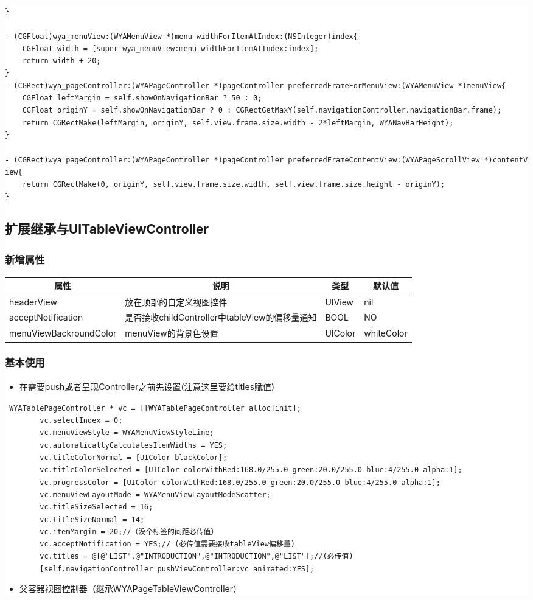 ```Object-C
}

- (CGFloat)wya_menuView:(WYAMenuView *)menu widthForItemAtIndex:(NSInteger)index{
    CGFloat width = [super wya_menuView:menu widthForItemAtIndex:index];
    return width + 20;
}
- (CGRect)wya_pageController:(WYAPageController *)pageController preferredFrameForMenuView:(WYAMenuView *)menuView{
    CGFloat leftMargin = self.showOnNavigationBar ? 50 : 0;
    CGFloat originY = self.showOnNavigationBar ? 0 : CGRectGetMaxY(self.navigationController.navigationBar.frame);
    return CGRectMake(leftMargin, originY, self.view.frame.size.width - 2*leftMargin, WYANavBarHeight);
}

- (CGRect)wya_pageController:(WYAPageController *)pageController preferredFrameContentView:(WYAPageScrollView *)contentView{
    return CGRectMake(0, originY, self.view.frame.size.width, self.view.frame.size.height - originY);
}
```

## 扩展继承与UITableViewController

### 新增属性

属性 | 说明 | 类型 | 默认值
--- | ---| --- | ---
headerView | 放在顶部的自定义视图控件 | UIView | nil
acceptNotification | 是否接收childController中tableView的偏移量通知 | BOOL | NO
menuViewBackroundColor | menuView的背景色设置 | UIColor | whiteColor

### 基本使用

- 在需要push或者呈现Controller之前先设置(注意这里要给titles赋值)

```Object-C
 WYATablePageController * vc = [[WYATablePageController alloc]init];
        vc.selectIndex = 0;
        vc.menuViewStyle = WYAMenuViewStyleLine;
        vc.automaticallyCalculatesItemWidths = YES;
        vc.titleColorNormal = [UIColor blackColor];
        vc.titleColorSelected = [UIColor colorWithRed:168.0/255.0 green:20.0/255.0 blue:4/255.0 alpha:1];
        vc.progressColor = [UIColor colorWithRed:168.0/255.0 green:20.0/255.0 blue:4/255.0 alpha:1];
        vc.menuViewLayoutMode = WYAMenuViewLayoutModeScatter;
        vc.titleSizeSelected = 16;
        vc.titleSizeNormal = 14;
        vc.itemMargin = 20;//（没个标签的间距必传值）
        vc.acceptNotification = YES;// (必传值需要接收tableView偏移量)
        vc.titles = @[@"LIST",@"INTRODUCTION",@"INTRODUCTION",@"LIST"];//(必传值)
        [self.navigationController pushViewController:vc animated:YES];
``` 
- 父容器视图控制器（继承WYAPageTableViewController）
